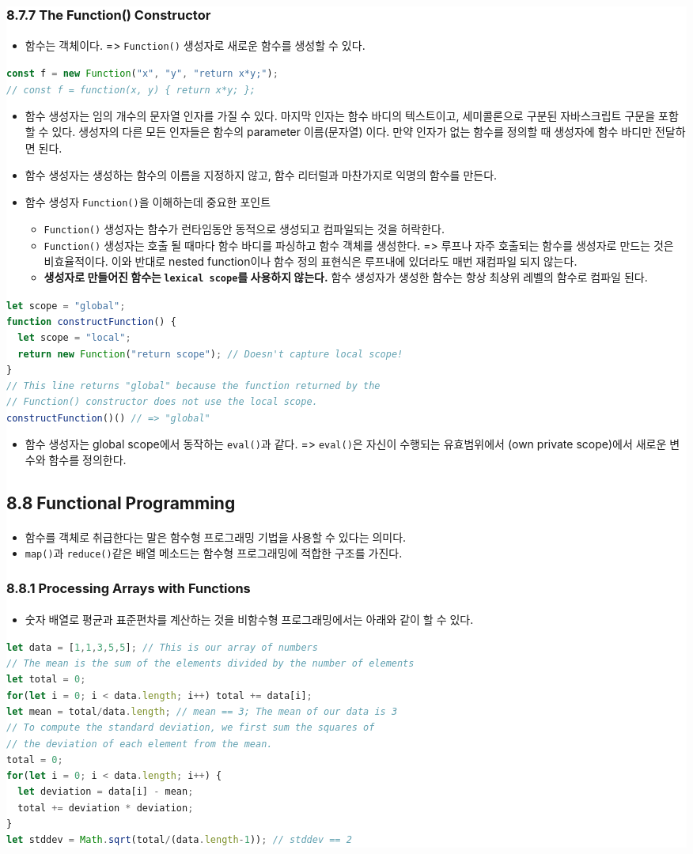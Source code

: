 ### 8.7.7 The Function() Constructor

- 함수는 객체이다. => `Function()` 생성자로 새로운 함수를 생성할 수 있다.

```javascript
const f = new Function("x", "y", "return x*y;");
// const f = function(x, y) { return x*y; };
```

- 함수 생성자는 임의 개수의 문자열 인자를 가질 수 있다. 
  마지막 인자는 함수 바디의 텍스트이고, 세미콜론으로 구분된 자바스크립트 구문을 포함할 수 있다.
  생성자의 다른 모든 인자들은 함수의 parameter 이름(문자열) 이다.
  만약 인자가 없는 함수를 정의할 때 생성자에 함수 바디만 전달하면 된다.

- 함수 생성자는 생성하는 함수의 이름을 지정하지 않고, 함수 리터럴과 마찬가지로 익명의 함수를 만든다.
- 함수 생성자 `Function()`을 이해하는데 중요한 포인트
  - `Function()` 생성자는 함수가 런타임동안 동적으로 생성되고 컴파일되는 것을 허락한다.
  - `Function()` 생성자는 호출 될 때마다 함수 바디를 파싱하고 함수 객체를 생성한다. 
    => 루프나 자주 호출되는 함수를 생성자로 만드는 것은 비효율적이다.
    이와 반대로 nested function이나 함수 정의 표현식은 루프내에 있더라도 매번 재컴파일 되지 않는다.
  - **생성자로 만들어진 함수는 `lexical scope`를 사용하지 않는다.** 함수 생성자가 생성한 함수는 항상 최상위 레벨의 함수로 컴파일 된다. 

```javascript
let scope = "global";
function constructFunction() {
  let scope = "local";
  return new Function("return scope"); // Doesn't capture local scope!
}
// This line returns "global" because the function returned by the
// Function() constructor does not use the local scope.
constructFunction()() // => "global"
```

- 함수 생성자는 global scope에서 동작하는 `eval()`과 같다. => `eval()`은 자신이 수행되는 유효범위에서 (own private scope)에서 새로운 변수와 함수를 정의한다.

## 8.8 Functional Programming

- 함수를 객체로 취급한다는 말은 함수형 프로그래밍 기법을 사용할 수 있다는 의미다.
- `map()`과 `reduce()`같은 배열 메소드는 함수형 프로그래밍에 적합한 구조를 가진다.

### 8.8.1 Processing Arrays with Functions

- 숫자 배열로 평균과 표준편차를 계산하는 것을 비함수형 프로그래밍에서는 아래와 같이 할 수 있다.

```javascript
let data = [1,1,3,5,5]; // This is our array of numbers
// The mean is the sum of the elements divided by the number of elements
let total = 0;
for(let i = 0; i < data.length; i++) total += data[i];
let mean = total/data.length; // mean == 3; The mean of our data is 3
// To compute the standard deviation, we first sum the squares of
// the deviation of each element from the mean.
total = 0;
for(let i = 0; i < data.length; i++) {
  let deviation = data[i] - mean;
  total += deviation * deviation;
}
let stddev = Math.sqrt(total/(data.length-1)); // stddev == 2
```
